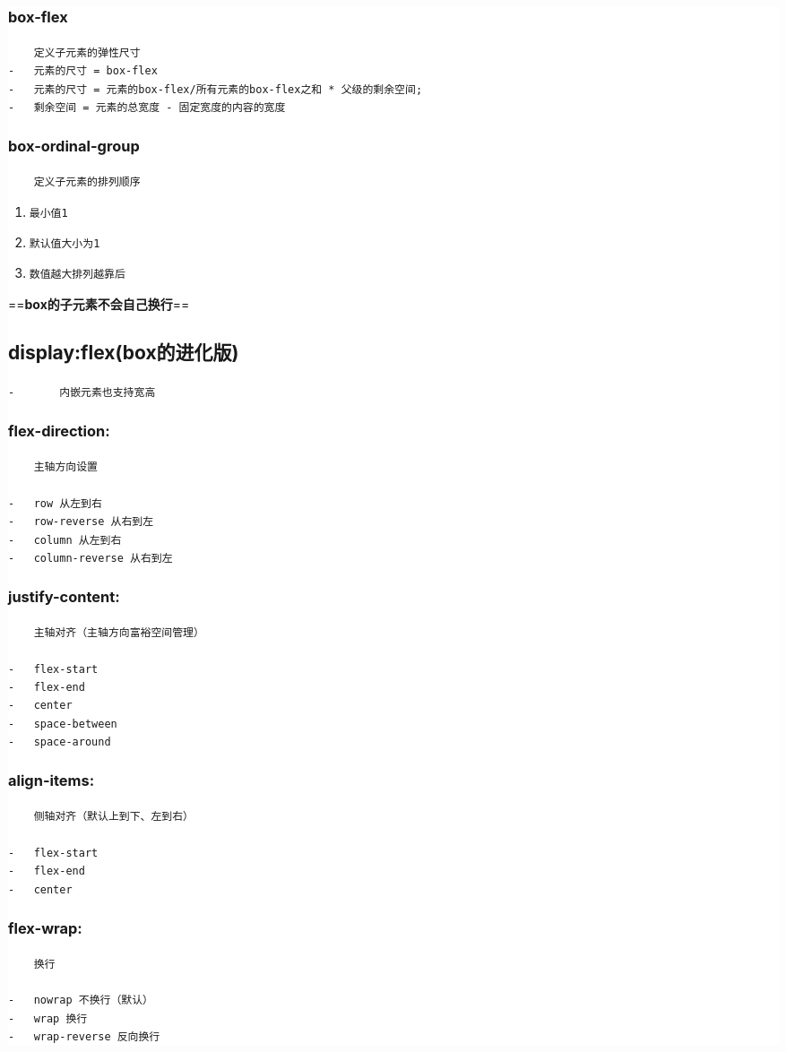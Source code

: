 ###  box-flex
        定义子元素的弹性尺寸
    -   元素的尺寸 = box-flex
    -   元素的尺寸 = 元素的box-flex/所有元素的box-flex之和 * 父级的剩余空间;
	-   剩余空间 = 元素的总宽度 - 固定宽度的内容的宽度
    

    
###  box-ordinal-group
        定义子元素的排列顺序
1.     最小值1
2.     默认值大小为1
3.     数值越大排列越靠后
  
==**box的子元素不会自己换行**==



## display:flex(box的进化版)
    -       内嵌元素也支持宽高


###  flex-direction:
        主轴方向设置
    
    -   row 从左到右
    -   row-reverse 从右到左
    -   column 从左到右
    -   column-reverse 从右到左
    
    
###  justify-content:
        主轴对齐（主轴方向富裕空间管理）
        
    -   flex-start
    -   flex-end
    -   center
    -   space-between
    -   space-around
    
    
###  align-items:
        侧轴对齐（默认上到下、左到右）
        
    -   flex-start
    -   flex-end
    -   center
    
###  flex-wrap:
        换行
        
    -   nowrap 不换行（默认）
    -   wrap 换行
    -   wrap-reverse 反向换行
    